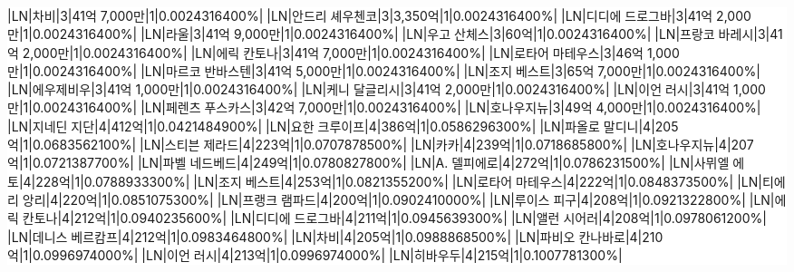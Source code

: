 |LN|차비|3|41억 7,000만|1|0.0024316400%|
|LN|안드리 셰우첸코|3|3,350억|1|0.0024316400%|
|LN|디디에 드로그바|3|41억 2,000만|1|0.0024316400%|
|LN|라울|3|41억 9,000만|1|0.0024316400%|
|LN|우고 산체스|3|60억|1|0.0024316400%|
|LN|프랑코 바레시|3|41억 2,000만|1|0.0024316400%|
|LN|에릭 칸토나|3|41억 7,000만|1|0.0024316400%|
|LN|로타어 마테우스|3|46억 1,000만|1|0.0024316400%|
|LN|마르코 반바스텐|3|41억 5,000만|1|0.0024316400%|
|LN|조지 베스트|3|65억 7,000만|1|0.0024316400%|
|LN|에우제비우|3|41억 1,000만|1|0.0024316400%|
|LN|케니 달글리시|3|41억 2,000만|1|0.0024316400%|
|LN|이언 러시|3|41억 1,000만|1|0.0024316400%|
|LN|페렌츠 푸스카스|3|42억 7,000만|1|0.0024316400%|
|LN|호나우지뉴|3|49억 4,000만|1|0.0024316400%|
|LN|지네딘 지단|4|412억|1|0.0421484900%|
|LN|요한 크루이프|4|386억|1|0.0586296300%|
|LN|파올로 말디니|4|205억|1|0.0683562100%|
|LN|스티븐 제라드|4|223억|1|0.0707878500%|
|LN|카카|4|239억|1|0.0718685800%|
|LN|호나우지뉴|4|207억|1|0.0721387700%|
|LN|파벨 네드베드|4|249억|1|0.0780827800%|
|LN|A. 델피에로|4|272억|1|0.0786231500%|
|LN|사뮈엘 에토|4|228억|1|0.0788933300%|
|LN|조지 베스트|4|253억|1|0.0821355200%|
|LN|로타어 마테우스|4|222억|1|0.0848373500%|
|LN|티에리 앙리|4|220억|1|0.0851075300%|
|LN|프랭크 램파드|4|200억|1|0.0902410000%|
|LN|루이스 피구|4|208억|1|0.0921322800%|
|LN|에릭 칸토나|4|212억|1|0.0940235600%|
|LN|디디에 드로그바|4|211억|1|0.0945639300%|
|LN|앨런 시어러|4|208억|1|0.0978061200%|
|LN|데니스 베르캄프|4|212억|1|0.0983464800%|
|LN|차비|4|205억|1|0.0988868500%|
|LN|파비오 칸나바로|4|210억|1|0.0996974000%|
|LN|이언 러시|4|213억|1|0.0996974000%|
|LN|히바우두|4|215억|1|0.1007781300%|